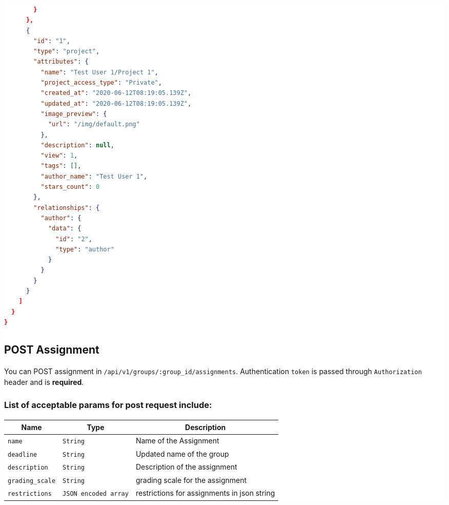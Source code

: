 ```json
        }
      },
      {
        "id": "1",
        "type": "project",
        "attributes": {
          "name": "Test User 1/Project 1",
          "project_access_type": "Private",
          "created_at": "2020-06-12T08:19:05.139Z",
          "updated_at": "2020-06-12T08:19:05.139Z",
          "image_preview": {
            "url": "/img/default.png"
          },
          "description": null,
          "view": 1,
          "tags": [],
          "author_name": "Test User 1",
          "stars_count": 0
        },
        "relationships": {
          "author": {
            "data": {
              "id": "2",
              "type": "author"
            }
          }
        }
      }
    ]
  }
}
```

## POST Assignment

You can POST assignment in `/api/v1/groups/:group_id/assignments`. Authentication `token` is passed through `Authorization` header and is **required**.

### List of acceptable params for post request include:

| Name            | Type                 | Description                                 |
| --------------- | -------------------- | ------------------------------------------- |
| `name`          | `String`             | Name of the Assignment                      |
| `deadline`      | `String`             | Updated name of the group                   |
| `description`   | `String`             | Description of the assignment               |
| `grading_scale` | `String`             | grading scale for the assignment            |
| `restrictions`  | `JSON encoded array` | restrictions for assignments in json string |
